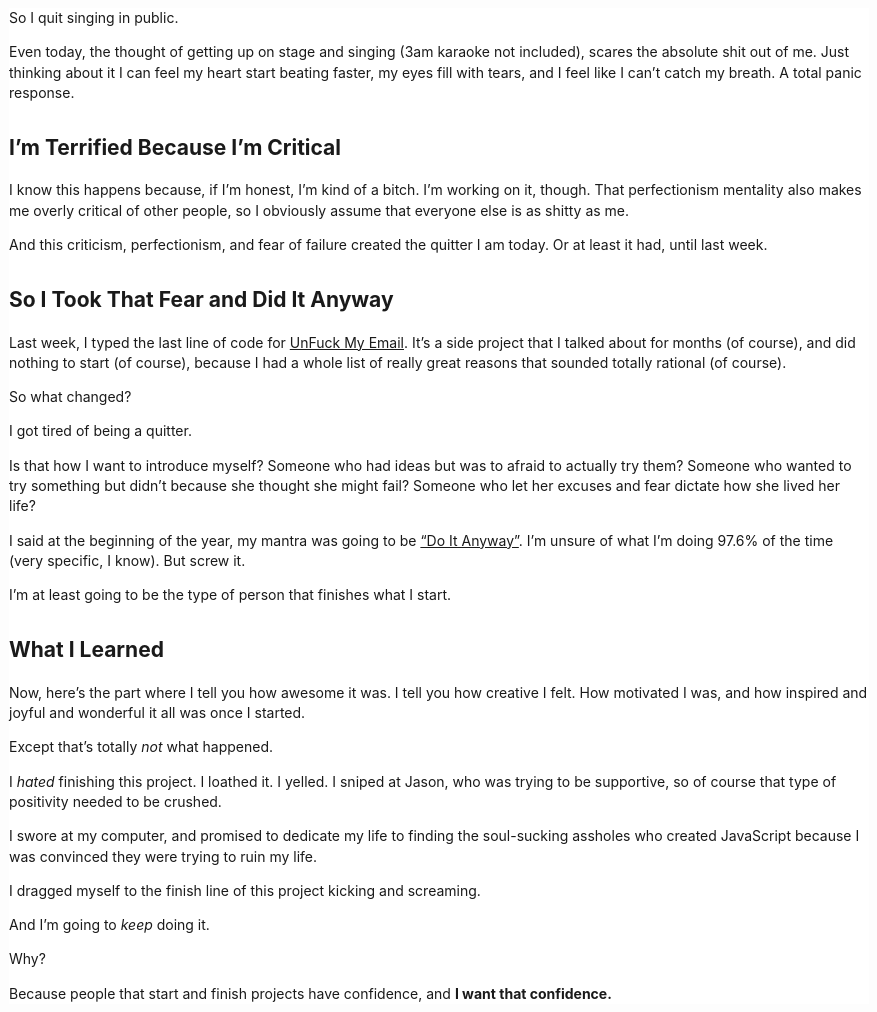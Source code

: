 So I quit singing in public.

Even today, the thought of getting up on stage and singing (3am karaoke not included), scares the absolute shit out of me. Just thinking about it I can feel my heart start beating faster, my eyes fill with tears, and I feel like I can’t catch my breath. A total panic response.

## I’m Terrified Because I’m Critical

I know this happens because, if I’m honest, I’m kind of a bitch. I’m working on it, though. That perfectionism mentality also makes me overly critical of other people, so I obviously assume that everyone else is as shitty as me.

And this criticism, perfectionism, and fear of failure created the quitter I am today. Or at least it had, until last week.

## So I Took That Fear and Did It Anyway

Last week, I typed the last line of code for [UnFuck My Email](https://marisamorby.github.io/Unfuck-My-Email/). It’s a side project that I talked about for months (of course), and did nothing to start (of course), because I had a whole list of really great reasons that sounded totally rational (of course).

So what changed?

I got tired of being a quitter.

Is that how I want to introduce myself? Someone who had ideas but was to afraid to actually try them? Someone who wanted to try something but didn’t because she thought she might fail? Someone who let her excuses and fear dictate how she lived her life?

I said at the beginning of the year, my mantra was going to be [“Do It Anyway”](https://marisamorby.com/2016-resolutions/). I’m unsure of what I’m doing 97.6% of the time (very specific, I know). But screw it.

I’m at least going to be the type of person that finishes what I start.

## What I Learned

Now, here’s the part where I tell you how awesome it was. I tell you how creative I felt. How motivated I was, and how inspired and joyful and wonderful it all was once I started.

Except that’s totally _not_ what happened.

I _hated_ finishing this project. I loathed it. I yelled. I sniped at Jason, who was trying to be supportive, so of course that type of positivity needed to be crushed.

I swore at my computer, and promised to dedicate my life to finding the soul-sucking assholes who created JavaScript because I was convinced they were trying to ruin my life.

I dragged myself to the finish line of this project kicking and screaming.

And I’m going to _keep_ doing it.

Why?

Because people that start and finish projects have confidence, and **I want that confidence.**
